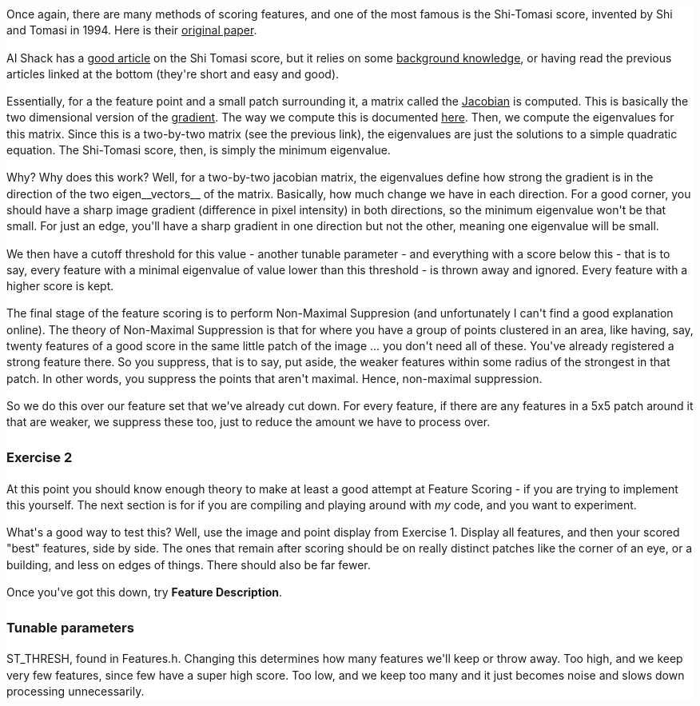 Once again, there are many methods of scoring features, and one of the most famous is the Shi-Tomasi score, invented by Shi and Tomasi in 1994. Here is their [original paper](http://www.ai.mit.edu/courses/6.891/handouts/shi94good.pdf).

AI Shack has a [good article](http://aishack.in/tutorials/shitomasi-corner-detector/) on the Shi Tomasi score, but it relies on some [background knowledge](http://aishack.in/tutorials/harris-corner-detector/), or having read the previous articles linked at the bottom (they're short and easy and good).

Essentially, for a the feature point and a small patch surrounding it, a matrix called the [Jacobian](https://en.wikipedia.org/wiki/Jacobian_matrix_and_determinant) is computed. This is basically the two dimensional version of the [gradient](https://en.wikipedia.org/wiki/Sobel_operator). The way we compute this is documented [here](http://aishack.in/tutorials/harris-corner-detector/). Then, we compute the eigenvalues for this matrix. Since this is a two-by-two matrix (see the previous link), the eigenvalues are just the solutions to a simple quadratic equation. The Shi-Tomasi score, then, is simply the minimum eigenvalue. 

Why? Why does this work? Well, for a two-by-two jacobian matrix, the eigenvalues define how strong the gradient is in the direction of the two eigen__vectors__ of the matrix. Basically, how much change we have in each direction. For a good corner, you should have a sharp image gradient (difference in pixel intensity) in both directions, so the minimum eigenvalue won't be that small. For just an edge, you'll have a sharp gradient in one direction but not the other, meaning one eigenvalue will be small. 

We then have a cutoff threshold for this value - another tunable parameter - and everything with a score below this - that is to say, every feature with a minimal eigenvalue of value lower than this threshold - is thrown away and ignored. Every feature with a higher score is kept. 


The final stage of the feature scoring is to perform Non-Maximal Suppresion (and unfortunately I can't find a good explanation online). The theory of Non-Maximal Suppression is that for where you have a group of points clustered in an area, like having, say, twenty features of a good score in the same little patch of the image ... you don't need all of these. You've already registered a strong feature there. So you suppress, that is to say, put aside, the weaker features within some radius of the strongest in that patch. In other words, you suppress the points that aren't maximal. Hence, non-maximal suppression. 

So we do this over our feature set that we've already cut down. For every feature, if there are any features in a 5x5 patch around it that are weaker, we suppress these too, just to reduce the amount we have to process over.

### Exercise 2
At this point you should know enough theory to make at least a good attempt at Feature Scoring - if you are trying to implement this yourself. The next section is for if you are compiling and playing around with *my* code, and you want to experiment. 

What's a good way to test this? Well, use the image and point display from Exercise 1. Display all features, and then your scored "best" features, side by side. The ones that remain after scoring should be on really distinct patches like the corner of an eye, or a building, and less on edges of things. There should also be far fewer. 

Once you've got this down, try **Feature Description**.

### Tunable parameters
ST_THRESH, found in Features.h. Changing this determines how many features we'll keep or throw away. Too high, and we keep very few features, since few have a super high score. Too low, and we keep too many and it just becomes noise and slows down processing unnecessarily. 
